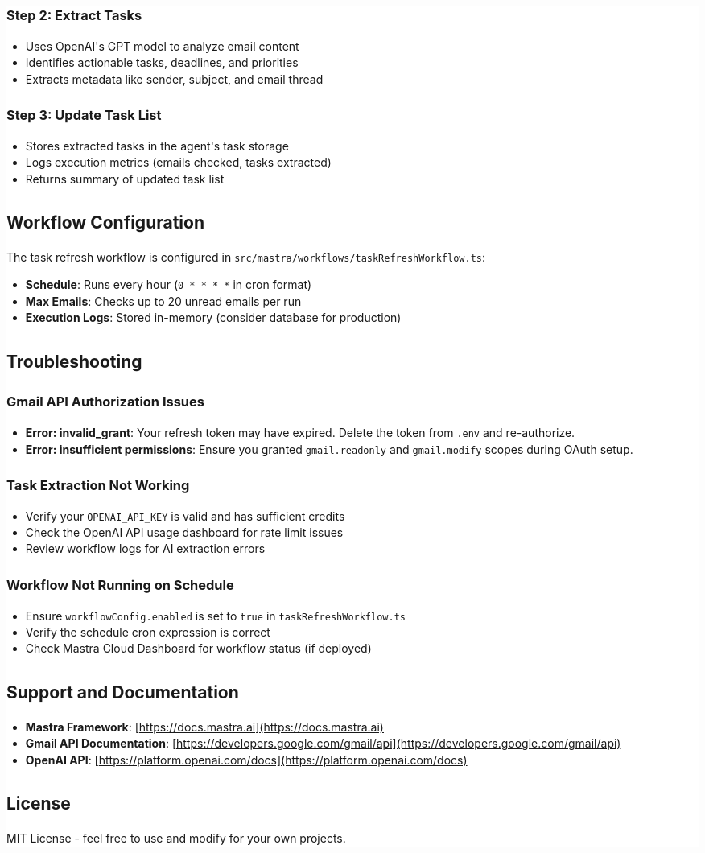 ### Step 2: Extract Tasks
- Uses OpenAI's GPT model to analyze email content
- Identifies actionable tasks, deadlines, and priorities
- Extracts metadata like sender, subject, and email thread

### Step 3: Update Task List
- Stores extracted tasks in the agent's task storage
- Logs execution metrics (emails checked, tasks extracted)
- Returns summary of updated task list

## Workflow Configuration

The task refresh workflow is configured in `src/mastra/workflows/taskRefreshWorkflow.ts`:

- **Schedule**: Runs every hour (`0 * * * *` in cron format)
- **Max Emails**: Checks up to 20 unread emails per run
- **Execution Logs**: Stored in-memory (consider database for production)

## Troubleshooting

### Gmail API Authorization Issues

- **Error: invalid_grant**: Your refresh token may have expired. Delete the token from `.env` and re-authorize.
- **Error: insufficient permissions**: Ensure you granted `gmail.readonly` and `gmail.modify` scopes during OAuth setup.

### Task Extraction Not Working

- Verify your `OPENAI_API_KEY` is valid and has sufficient credits
- Check the OpenAI API usage dashboard for rate limit issues
- Review workflow logs for AI extraction errors

### Workflow Not Running on Schedule

- Ensure `workflowConfig.enabled` is set to `true` in `taskRefreshWorkflow.ts`
- Verify the schedule cron expression is correct
- Check Mastra Cloud Dashboard for workflow status (if deployed)

## Support and Documentation

- **Mastra Framework**: [https://docs.mastra.ai](https://docs.mastra.ai)
- **Gmail API Documentation**: [https://developers.google.com/gmail/api](https://developers.google.com/gmail/api)
- **OpenAI API**: [https://platform.openai.com/docs](https://platform.openai.com/docs)

## License

MIT License - feel free to use and modify for your own projects.
